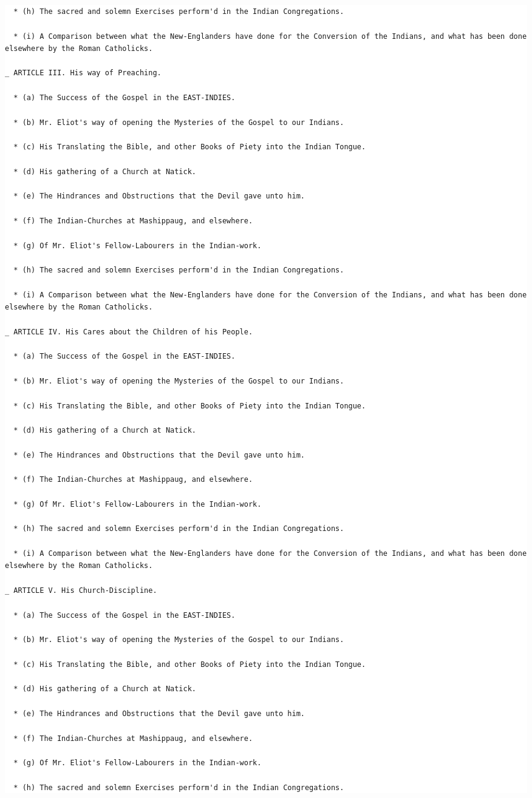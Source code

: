       * (h) The sacred and solemn Exercises perform'd in the Indian Congregations.

      * (i) A Comparison between what the New-Englanders have done for the Conversion of the Indians, and what has been done elsewhere by the Roman Catholicks.

    _ ARTICLE III. His way of Preaching.

      * (a) The Success of the Gospel in the EAST-INDIES.

      * (b) Mr. Eliot's way of opening the Mysteries of the Gospel to our Indians.

      * (c) His Translating the Bible, and other Books of Piety into the Indian Tongue.

      * (d) His gathering of a Church at Natick.

      * (e) The Hindrances and Obstructions that the Devil gave unto him.

      * (f) The Indian-Churches at Mashippaug, and elsewhere.

      * (g) Of Mr. Eliot's Fellow-Labourers in the Indian-work.

      * (h) The sacred and solemn Exercises perform'd in the Indian Congregations.

      * (i) A Comparison between what the New-Englanders have done for the Conversion of the Indians, and what has been done elsewhere by the Roman Catholicks.

    _ ARTICLE IV. His Cares about the Children of his People.

      * (a) The Success of the Gospel in the EAST-INDIES.

      * (b) Mr. Eliot's way of opening the Mysteries of the Gospel to our Indians.

      * (c) His Translating the Bible, and other Books of Piety into the Indian Tongue.

      * (d) His gathering of a Church at Natick.

      * (e) The Hindrances and Obstructions that the Devil gave unto him.

      * (f) The Indian-Churches at Mashippaug, and elsewhere.

      * (g) Of Mr. Eliot's Fellow-Labourers in the Indian-work.

      * (h) The sacred and solemn Exercises perform'd in the Indian Congregations.

      * (i) A Comparison between what the New-Englanders have done for the Conversion of the Indians, and what has been done elsewhere by the Roman Catholicks.

    _ ARTICLE V. His Church-Discipline.

      * (a) The Success of the Gospel in the EAST-INDIES.

      * (b) Mr. Eliot's way of opening the Mysteries of the Gospel to our Indians.

      * (c) His Translating the Bible, and other Books of Piety into the Indian Tongue.

      * (d) His gathering of a Church at Natick.

      * (e) The Hindrances and Obstructions that the Devil gave unto him.

      * (f) The Indian-Churches at Mashippaug, and elsewhere.

      * (g) Of Mr. Eliot's Fellow-Labourers in the Indian-work.

      * (h) The sacred and solemn Exercises perform'd in the Indian Congregations.
